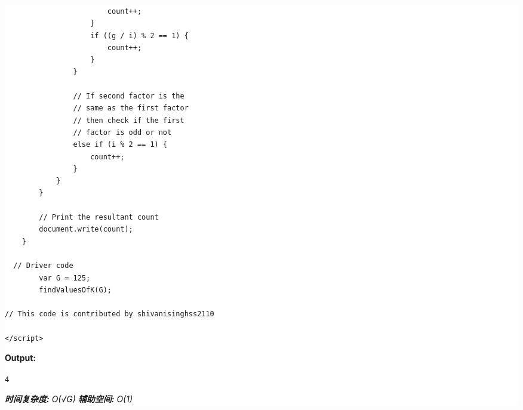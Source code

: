 ```
                        count++;
                    }
                    if ((g / i) % 2 == 1) {
                        count++;
                    }
                }

                // If second factor is the
                // same as the first factor
                // then check if the first
                // factor is odd or not
                else if (i % 2 == 1) {
                    count++;
                }
            }
        }

        // Print the resultant count
        document.write(count);
    }

  // Driver code
        var G = 125;
        findValuesOfK(G);

// This code is contributed by shivanisinghss2110

</script>
```

**Output:** 

```
4
```

***时间复杂度:** O(√G)*
***辅助空间:** O(1)*